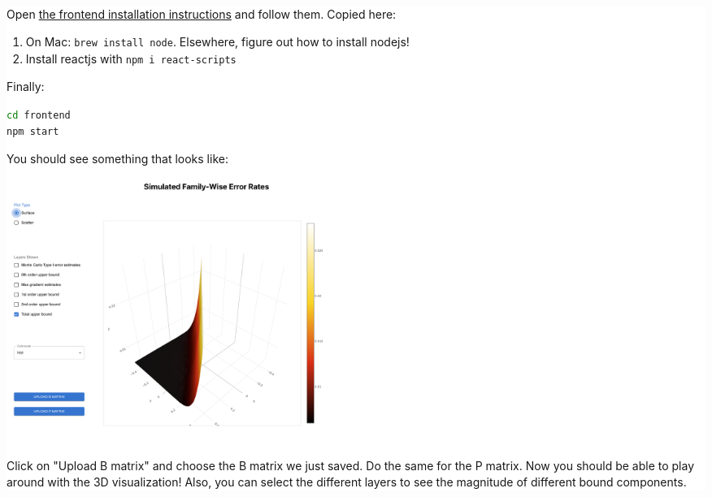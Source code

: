 
Open [the frontend installation instructions](../../frontend/README.md) and follow them. Copied here:

1. On Mac: `brew install node`. Elsewhere, figure out how to install nodejs!
2. Install reactjs with `npm i react-scripts`

Finally:

```bash
cd frontend
npm start
```

You should see something that looks like: 

<img src="bound_viz_example.png" alt="" width="400"/>

Click on "Upload B matrix" and choose the B matrix we just saved. Do the same for the P matrix. Now you should be able to play around with the 3D visualization! Also, you can select the different layers to see the magnitude of different bound components.

